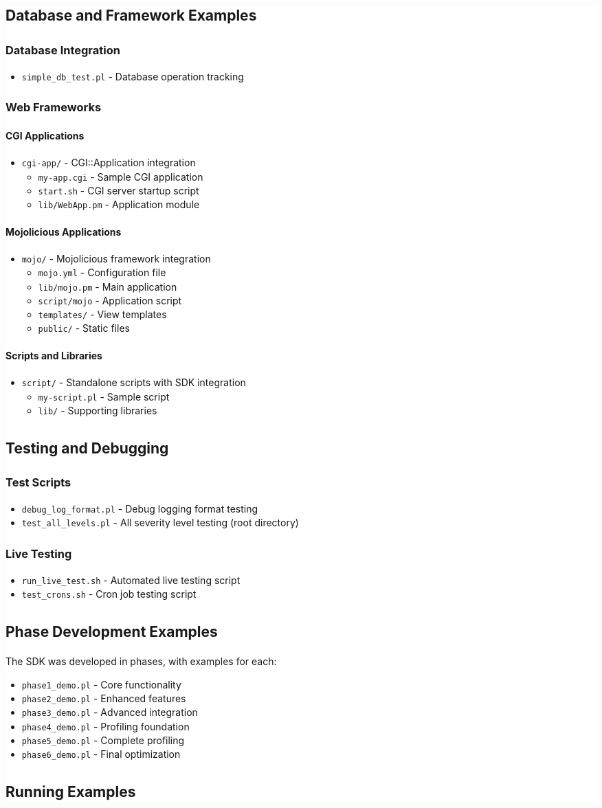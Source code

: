 ## Database and Framework Examples

### Database Integration
- `simple_db_test.pl` - Database operation tracking

### Web Frameworks

#### CGI Applications
- `cgi-app/` - CGI::Application integration
  - `my-app.cgi` - Sample CGI application
  - `start.sh` - CGI server startup script
  - `lib/WebApp.pm` - Application module

#### Mojolicious Applications  
- `mojo/` - Mojolicious framework integration
  - `mojo.yml` - Configuration file
  - `lib/mojo.pm` - Main application
  - `script/mojo` - Application script
  - `templates/` - View templates
  - `public/` - Static files

#### Scripts and Libraries
- `script/` - Standalone scripts with SDK integration
  - `my-script.pl` - Sample script
  - `lib/` - Supporting libraries

## Testing and Debugging

### Test Scripts
- `debug_log_format.pl` - Debug logging format testing
- `test_all_levels.pl` - All severity level testing (root directory)

### Live Testing
- `run_live_test.sh` - Automated live testing script
- `test_crons.sh` - Cron job testing script

## Phase Development Examples

The SDK was developed in phases, with examples for each:

- `phase1_demo.pl` - Core functionality
- `phase2_demo.pl` - Enhanced features  
- `phase3_demo.pl` - Advanced integration
- `phase4_demo.pl` - Profiling foundation
- `phase5_demo.pl` - Complete profiling
- `phase6_demo.pl` - Final optimization

## Running Examples
